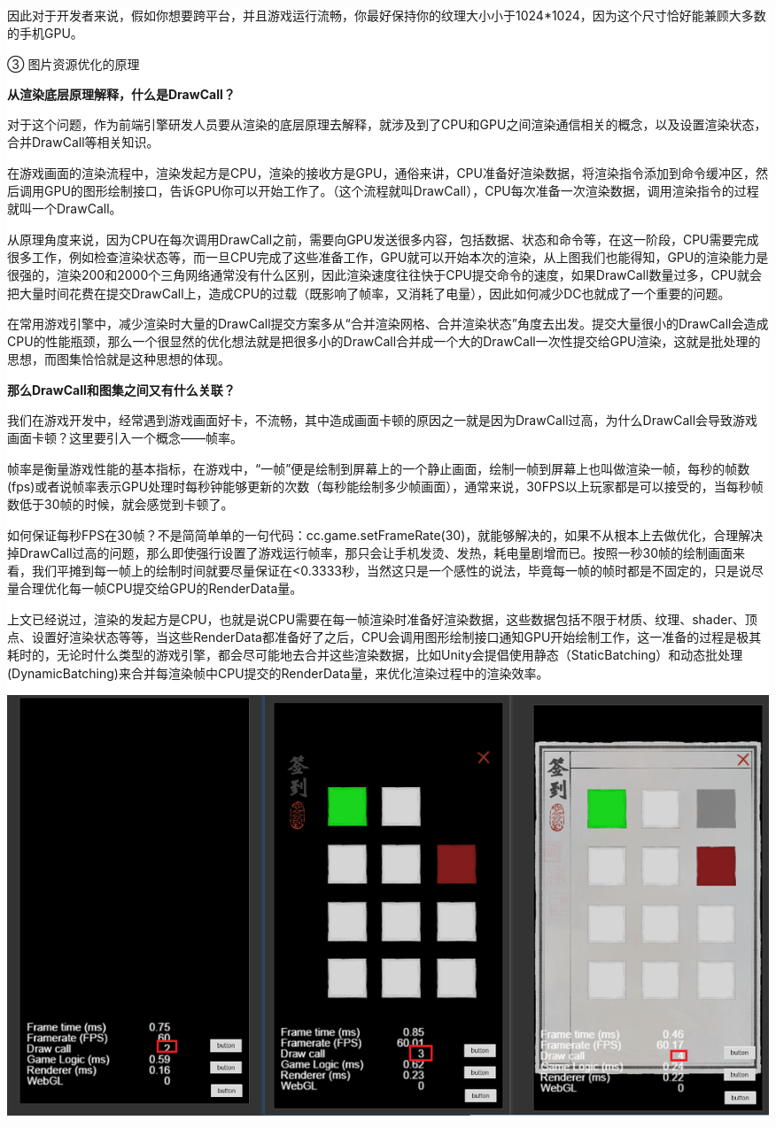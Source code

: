 因此对于开发者来说，假如你想要跨平台，并且游戏运行流畅，你最好保持你的纹理大小小于1024*1024，因为这个尺寸恰好能兼顾大多数的手机GPU。



 ③ 图片资源优化的原理

**从渲染底层原理解释，什么是DrawCall？**

对于这个问题，作为前端引擎研发人员要从渲染的底层原理去解释，就涉及到了CPU和GPU之间渲染通信相关的概念，以及设置渲染状态，合并DrawCall等相关知识。

在游戏画面的渲染流程中，渲染发起方是CPU，渲染的接收方是GPU，通俗来讲，CPU准备好渲染数据，将渲染指令添加到命令缓冲区，然后调用GPU的图形绘制接口，告诉GPU你可以开始工作了。（这个流程就叫DrawCall），CPU每次准备一次渲染数据，调用渲染指令的过程就叫一个DrawCall。

从原理角度来说，因为CPU在每次调用DrawCall之前，需要向GPU发送很多内容，包括数据、状态和命令等，在这一阶段，CPU需要完成很多工作，例如检查渲染状态等，而一旦CPU完成了这些准备工作，GPU就可以开始本次的渲染，从上图我们也能得知，GPU的渲染能力是很强的，渲染200和2000个三角网络通常没有什么区别，因此渲染速度往往快于CPU提交命令的速度，如果DrawCall数量过多，CPU就会把大量时间花费在提交DrawCall上，造成CPU的过载（既影响了帧率，又消耗了电量），因此如何减少DC也就成了一个重要的问题。

在常用游戏引擎中，减少渲染时大量的DrawCall提交方案多从“合并渲染网格、合并渲染状态”角度去出发。提交大量很小的DrawCall会造成CPU的性能瓶颈，那么一个很显然的优化想法就是把很多小的DrawCall合并成一个大的DrawCall一次性提交给GPU渲染，这就是批处理的思想，而图集恰恰就是这种思想的体现。



**那么DrawCall和图集之间又有什么关联？**

我们在游戏开发中，经常遇到游戏画面好卡，不流畅，其中造成画面卡顿的原因之一就是因为DrawCall过高，为什么DrawCall会导致游戏画面卡顿？这里要引入一个概念——帧率。

帧率是衡量游戏性能的基本指标，在游戏中，“一帧”便是绘制到屏幕上的一个静止画面，绘制一帧到屏幕上也叫做渲染一帧，每秒的帧数(fps)或者说帧率表示GPU处理时每秒钟能够更新的次数（每秒能绘制多少帧画面），通常来说，30FPS以上玩家都是可以接受的，当每秒帧数低于30帧的时候，就会感觉到卡顿了。

如何保证每秒FPS在30帧？不是简简单单的一句代码：cc.game.setFrameRate(30)，就能够解决的，如果不从根本上去做优化，合理解决掉DrawCall过高的问题，那么即使强行设置了游戏运行帧率，那只会让手机发烫、发热，耗电量剧增而已。按照一秒30帧的绘制画面来看，我们平摊到每一帧上的绘制时间就要尽量保证在<0.3333秒，当然这只是一个感性的说法，毕竟每一帧的帧时都是不固定的，只是说尽量合理优化每一帧CPU提交给GPU的RenderData量。

上文已经说过，渲染的发起方是CPU，也就是说CPU需要在每一帧渲染时准备好渲染数据，这些数据包括不限于材质、纹理、shader、顶点、设置好渲染状态等等，当这些RenderData都准备好了之后，CPU会调用图形绘制接口通知GPU开始绘制工作，这一准备的过程是极其耗时的，无论时什么类型的游戏引擎，都会尽可能地去合并这些渲染数据，比如Unity会提倡使用静态（StaticBatching）和动态批处理(DynamicBatching)来合并每渲染帧中CPU提交的RenderData量，来优化渲染过程中的渲染效率。

![](性能优化指南.assets/Snipaste_2022-02-07_10-55-37.png)
